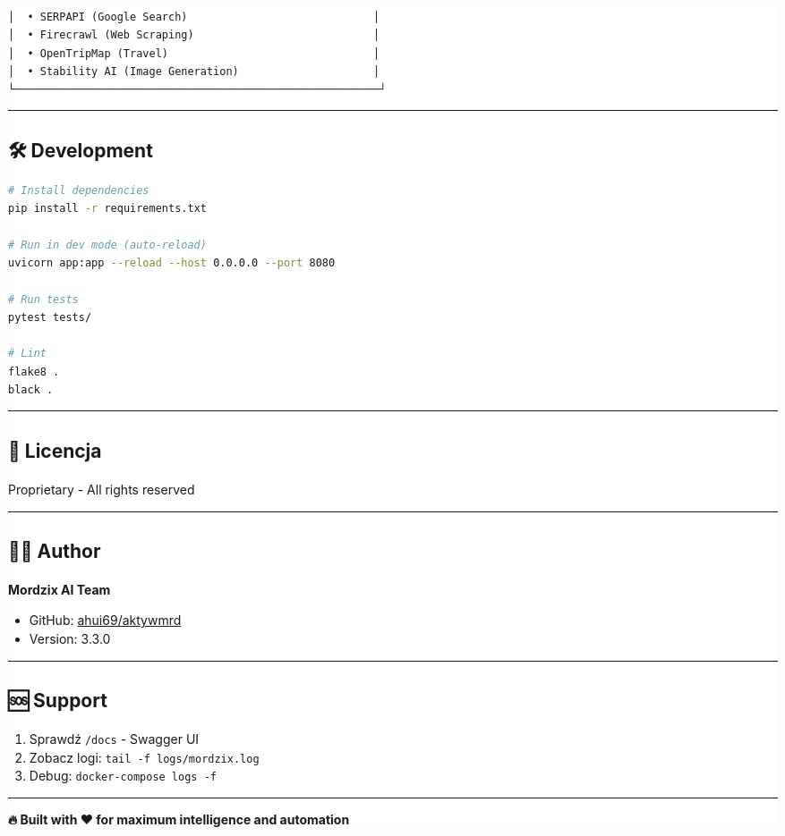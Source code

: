 ```
│  • SERPAPI (Google Search)                             │
│  • Firecrawl (Web Scraping)                            │
│  • OpenTripMap (Travel)                                │
│  • Stability AI (Image Generation)                     │
└─────────────────────────────────────────────────────────┘
```

---

## 🛠️ Development

```bash
# Install dependencies
pip install -r requirements.txt

# Run in dev mode (auto-reload)
uvicorn app:app --reload --host 0.0.0.0 --port 8080

# Run tests
pytest tests/

# Lint
flake8 .
black .
```

---

## 📝 Licencja

Proprietary - All rights reserved

---

## 👨‍💻 Author

**Mordzix AI Team**
- GitHub: [ahui69/aktywmrd](https://github.com/ahui69/aktywmrd)
- Version: 3.3.0

---

## 🆘 Support

1. Sprawdź `/docs` - Swagger UI
2. Zobacz logi: `tail -f logs/mordzix.log`
3. Debug: `docker-compose logs -f`

---

**🔥 Built with ❤️ for maximum intelligence and automation**
